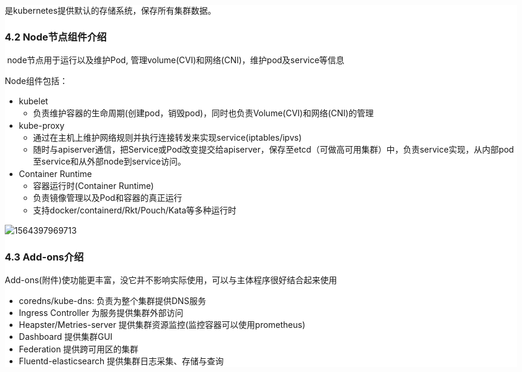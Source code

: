   是kubernetes提供默认的存储系统，保存所有集群数据。
  

### 4.2 Node节点组件介绍

​		node节点用于运行以及维护Pod, 管理volume(CVI)和网络(CNI)，维护pod及service等信息

Node组件包括：
- kubelet 
  - 负责维护容器的生命周期(创建pod，销毁pod)，同时也负责Volume(CVI)和网络(CNI)的管理
- kube-proxy 
  - 通过在主机上维护网络规则并执行连接转发来实现service(iptables/ipvs)
  - 随时与apiserver通信，把Service或Pod改变提交给apiserver，保存至etcd（可做高可用集群）中，负责service实现，从内部pod至service和从外部node到service访问。
- Container Runtime
  - 容器运行时(Container Runtime)
  - 负责镜像管理以及Pod和容器的真正运行
  - 支持docker/containerd/Rkt/Pouch/Kata等多种运行时

![1564397969713](https://lskypro-1309218011.cos.ap-shanghai.myqcloud.com/2023/04/14/6438dba558059.png)

### 4.3 Add-ons介绍

​		Add-ons(附件)使功能更丰富，没它并不影响实际使用，可以与主体程序很好结合起来使用

- coredns/kube-dns:  负责为整个集群提供DNS服务
- Ingress Controller 为服务提供集群外部访问
- Heapster/Metries-server 提供集群资源监控(监控容器可以使用prometheus)
- Dashboard 提供集群GUI
- Federation 提供跨可用区的集群
- Fluentd-elasticsearch 提供集群日志采集、存储与查询